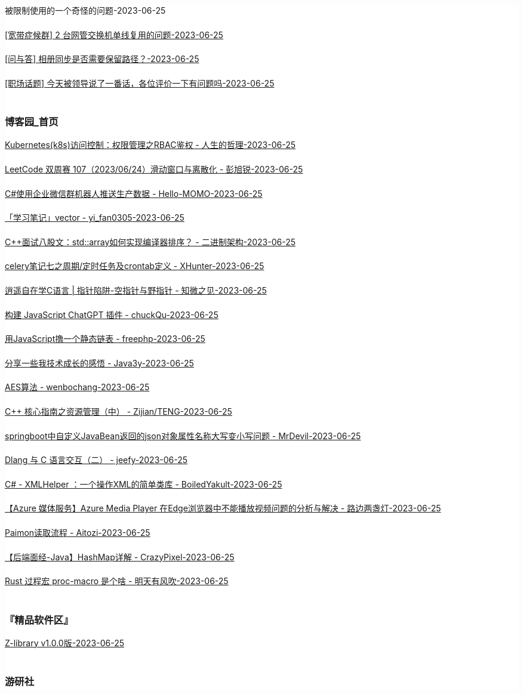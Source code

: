 被限制使用的一个奇怪的问题-2023-06-25</a><br/><br/><a target=_blank rel=nofollow href="https://www.v2ex.com/t/951572#reply1" >[宽带症候群] 2 台网管交换机单线复用的问题-2023-06-25</a><br/><br/><a target=_blank rel=nofollow href="https://www.v2ex.com/t/951571#reply2" >[问与答] 相册同步是否需要保留路径？-2023-06-25</a><br/><br/><a target=_blank rel=nofollow href="https://www.v2ex.com/t/951569#reply31" >[职场话题] 今天被领导说了一番话，各位评价一下有问题吗-2023-06-25</a><br/><br/>









###  博客园_首页

<a target=_blank rel=nofollow href="https://www.cnblogs.com/renshengdezheli/p/17504354.html" >Kubernetes(k8s)访问控制：权限管理之RBAC鉴权 - 人生的哲理-2023-06-25</a><br/><br/><a target=_blank rel=nofollow href="https://www.cnblogs.com/pengxurui/p/17504351.html" >LeetCode 双周赛 107（2023/06/24）滑动窗口与离散化 - 彭旭锐-2023-06-25</a><br/><br/><a target=_blank rel=nofollow href="https://www.cnblogs.com/hello-momo/p/17504219.html" >C#使用企业微信群机器人推送生产数据 - Hello-MOMO-2023-06-25</a><br/><br/><a target=_blank rel=nofollow href="https://www.cnblogs.com/yifan0305/p/17503961.html" >「学习笔记」vector - yi_fan0305-2023-06-25</a><br/><br/><a target=_blank rel=nofollow href="https://www.cnblogs.com/binarch/p/17504146.html" >C++面试八股文：std::array如何实现编译器排序？ - 二进制架构-2023-06-25</a><br/><br/><a target=_blank rel=nofollow href="https://www.cnblogs.com/hunterxiong/p/17504124.html" >celery笔记七之周期/定时任务及crontab定义 - XHunter-2023-06-25</a><br/><br/><a target=_blank rel=nofollow href="https://www.cnblogs.com/Wayne123/p/17504111.html" >逍遥自在学C语言 | 指针陷阱-空指针与野指针 - 知微之见-2023-06-25</a><br/><br/><a target=_blank rel=nofollow href="https://www.cnblogs.com/chuckQu/p/17504089.html" >构建 JavaScript ChatGPT 插件 - chuckQu-2023-06-25</a><br/><br/><a target=_blank rel=nofollow href="https://www.cnblogs.com/freephp/p/17504086.html" >用JavaScript撸一个静态链表 - freephp-2023-06-25</a><br/><br/><a target=_blank rel=nofollow href="https://www.cnblogs.com/Java3y/p/17504068.html" >分享一些我技术成长的感悟 - Java3y-2023-06-25</a><br/><br/><a target=_blank rel=nofollow href="https://www.cnblogs.com/wenbochang/p/17503923.html" >AES算法 - wenbochang-2023-06-25</a><br/><br/><a target=_blank rel=nofollow href="https://www.cnblogs.com/tengzijian/p/17503953.html" >C++ 核心指南之资源管理（中） - Zijian/TENG-2023-06-25</a><br/><br/><a target=_blank rel=nofollow href="https://www.cnblogs.com/MrDevil-k/p/17503947.html" >springboot中自定义JavaBean返回的json对象属性名称大写变小写问题 - MrDevil-2023-06-25</a><br/><br/><a target=_blank rel=nofollow href="https://www.cnblogs.com/jeefy/p/17503853.html" >Dlang 与 C 语言交互（二） - jeefy-2023-06-25</a><br/><br/><a target=_blank rel=nofollow href="https://www.cnblogs.com/BoiledYakult/p/17503827.html" >C# - XMLHelper ：一个操作XML的简单类库 - BoiledYakult-2023-06-25</a><br/><br/><a target=_blank rel=nofollow href="https://www.cnblogs.com/lulight/p/17503808.html" >【Azure 媒体服务】Azure Media Player 在Edge浏览器中不能播放视频问题的分析与解决 - 路边两盏灯-2023-06-25</a><br/><br/><a target=_blank rel=nofollow href="https://www.cnblogs.com/Aitozi/p/17503793.html" >Paimon读取流程 - Aitozi-2023-06-25</a><br/><br/><a target=_blank rel=nofollow href="https://www.cnblogs.com/CrazyPixel/p/hashmap.html" >【后端面经-Java】HashMap详解 - CrazyPixel-2023-06-25</a><br/><br/><a target=_blank rel=nofollow href="https://www.cnblogs.com/hangj/p/17503684.html" >Rust 过程宏 proc-macro 是个啥 - 明天有风吹-2023-06-25</a><br/><br/>





###  『精品软件区』

<a target=_blank rel=nofollow href="https://www.52pojie.cn/thread-1801494-1-1.html" >Z-library v1.0.0版-2023-06-25</a><br/><br/>





###  游研社
